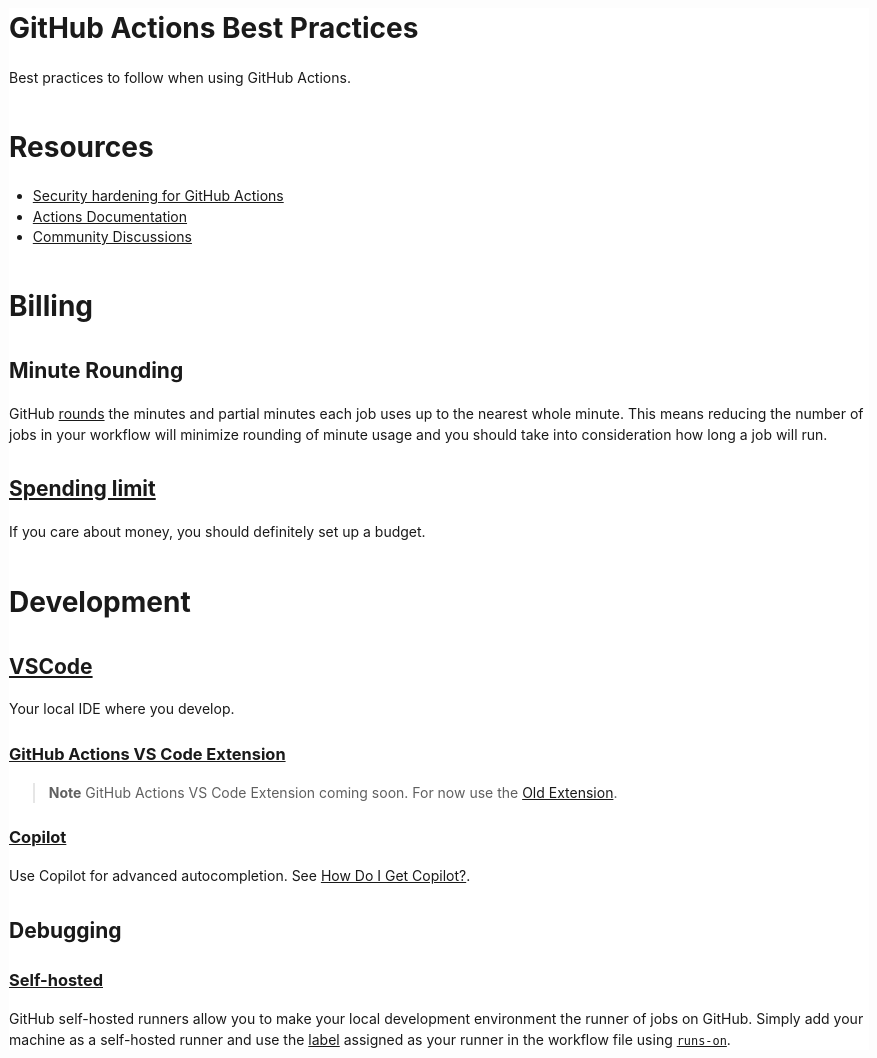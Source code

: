 # GitHub Actions Best Practices
Best practices to follow when using GitHub Actions.

# Resources

- [Security hardening for GitHub Actions](https://docs.github.com/en/actions/security-guides/security-hardening-for-github-actions)
- [Actions Documentation](https://docs.github.com/en/actions)
- [Community Discussions](https://github.com/orgs/community/discussions/)

# Billing

## Minute Rounding
GitHub [rounds](https://docs.github.com/en/billing/managing-billing-for-github-actions/about-billing-for-github-actions#:~:text=GitHub%20rounds%20the%20minutes%20and%20partial%20minutes%20each%20job%20uses%20up%20to%20the%20nearest%20whole%20minute.) the minutes and partial minutes each job uses up to the nearest whole minute. This means reducing the number of jobs in your workflow will minimize rounding of minute usage and you should take into consideration how long a job will run.

## [Spending limit](https://docs.github.com/en/billing/managing-billing-for-github-actions/managing-your-spending-limit-for-github-actions)
If you care about money, you should definitely set up a budget.

# Development

## [VSCode](https://code.visualstudio.com/)
Your local IDE where you develop.



### [GitHub Actions VS Code Extension](https://github.com/github/engineering/discussions/2864)
> **Note**
> GitHub Actions VS Code Extension coming soon. For now use the [Old Extension](https://github.com/cschleiden/vscode-github-actions).

### [Copilot](https://github.com/features/copilot/)
Use Copilot for advanced autocompletion. See [How Do I Get Copilot?](https://github.com/austenstone/copilot-demo#how-do-i-get-copilot).

## Debugging
### [Self-hosted](https://docs.github.com/en/actions/hosting-your-own-runners/managing-self-hosted-runners/adding-self-hosted-runners)
GitHub self-hosted runners allow you to make your local development environment the runner of jobs on GitHub. Simply add your machine as a self-hosted runner and use the [label](https://docs.github.com/en/actions/hosting-your-own-runners/managing-self-hosted-runners/using-labels-with-self-hosted-runners) assigned as your runner in the workflow file using [`runs-on`](https://docs.github.com/en/actions/using-workflows/workflow-syntax-for-github-actions#jobsjob_idruns-on).
